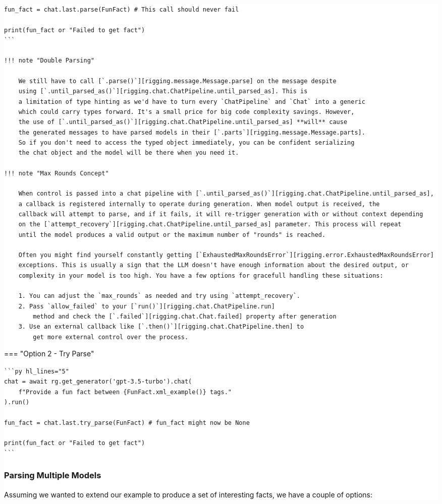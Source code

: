     fun_fact = chat.last.parse(FunFact) # This call should never fail

    print(fun_fact or "Failed to get fact")
    ```

    !!! note "Double Parsing"
    
        We still have to call [`.parse()`][rigging.message.Message.parse] on the message despite
        using [`.until_parsed_as()`][rigging.chat.ChatPipeline.until_parsed_as]. This is
        a limitation of type hinting as we'd have to turn every `ChatPipeline` and `Chat` into a generic
        which could carry types forward. It's a small price for big code complexity savings. However,
        the use of [`.until_parsed_as()`][rigging.chat.ChatPipeline.until_parsed_as] **will** cause
        the generated messages to have parsed models in their [`.parts`][rigging.message.Message.parts].
        So if you don't need to access the typed object immediately, you can be confident serializing
        the chat object and the model will be there when you need it.

    !!! note "Max Rounds Concept"

        When control is passed into a chat pipeline with [`.until_parsed_as()`][rigging.chat.ChatPipeline.until_parsed_as],
        a callback is registered internally to operate during generation. When model output is received, the
        callback will attempt to parse, and if it fails, it will re-trigger generation with or without context depending
        on the [`attempt_recovery`][rigging.chat.ChatPipeline.until_parsed_as] parameter. This process will repeat
        until the model produces a valid output or the maximum number of "rounds" is reached.

        Often you might find yourself constantly getting [`ExhaustedMaxRoundsError`][rigging.error.ExhaustedMaxRoundsError]
        exceptions. This is usually a sign that the LLM doesn't have enough information about the desired output, or
        complexity in your model is too high. You have a few options for gracefull handling these situations:
        
        1. You can adjust the `max_rounds` as needed and try using `attempt_recovery`.
        2. Pass `allow_failed` to your [`run()`][rigging.chat.ChatPipeline.run] 
            method and check the [`.failed`][rigging.chat.Chat.failed] property after generation
        3. Use an external callback like [`.then()`][rigging.chat.ChatPipeline.then] to 
            get more external control over the process.

=== "Option 2 - Try Parse"

    ```py hl_lines="5"
    chat = await rg.get_generator('gpt-3.5-turbo').chat(
        f"Provide a fun fact between {FunFact.xml_example()} tags."
    ).run()

    fun_fact = chat.last.try_parse(FunFact) # fun_fact might now be None

    print(fun_fact or "Failed to get fact")
    ```

### Parsing Multiple Models

Assuming we wanted to extend our example to produce a set of interesting facts, we have a couple of options:
